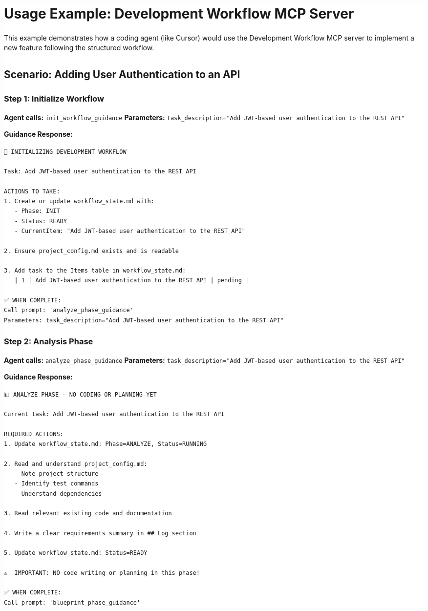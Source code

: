# Usage Example: Development Workflow MCP Server

This example demonstrates how a coding agent (like Cursor) would use the Development Workflow MCP server to implement a new feature following the structured workflow.

## Scenario: Adding User Authentication to an API

### Step 1: Initialize Workflow

**Agent calls:** `init_workflow_guidance`
**Parameters:** `task_description="Add JWT-based user authentication to the REST API"`

**Guidance Response:**
```
🚀 INITIALIZING DEVELOPMENT WORKFLOW

Task: Add JWT-based user authentication to the REST API

ACTIONS TO TAKE:
1. Create or update workflow_state.md with:
   - Phase: INIT
   - Status: READY
   - CurrentItem: "Add JWT-based user authentication to the REST API"

2. Ensure project_config.md exists and is readable

3. Add task to the Items table in workflow_state.md:
   | 1 | Add JWT-based user authentication to the REST API | pending |

✅ WHEN COMPLETE:
Call prompt: 'analyze_phase_guidance'
Parameters: task_description="Add JWT-based user authentication to the REST API"
```

### Step 2: Analysis Phase

**Agent calls:** `analyze_phase_guidance`
**Parameters:** `task_description="Add JWT-based user authentication to the REST API"`

**Guidance Response:**
```
📊 ANALYZE PHASE - NO CODING OR PLANNING YET

Current task: Add JWT-based user authentication to the REST API

REQUIRED ACTIONS:
1. Update workflow_state.md: Phase=ANALYZE, Status=RUNNING

2. Read and understand project_config.md:
   - Note project structure
   - Identify test commands
   - Understand dependencies

3. Read relevant existing code and documentation

4. Write a clear requirements summary in ## Log section

5. Update workflow_state.md: Status=READY

⚠️  IMPORTANT: NO code writing or planning in this phase!

✅ WHEN COMPLETE:
Call prompt: 'blueprint_phase_guidance'
```